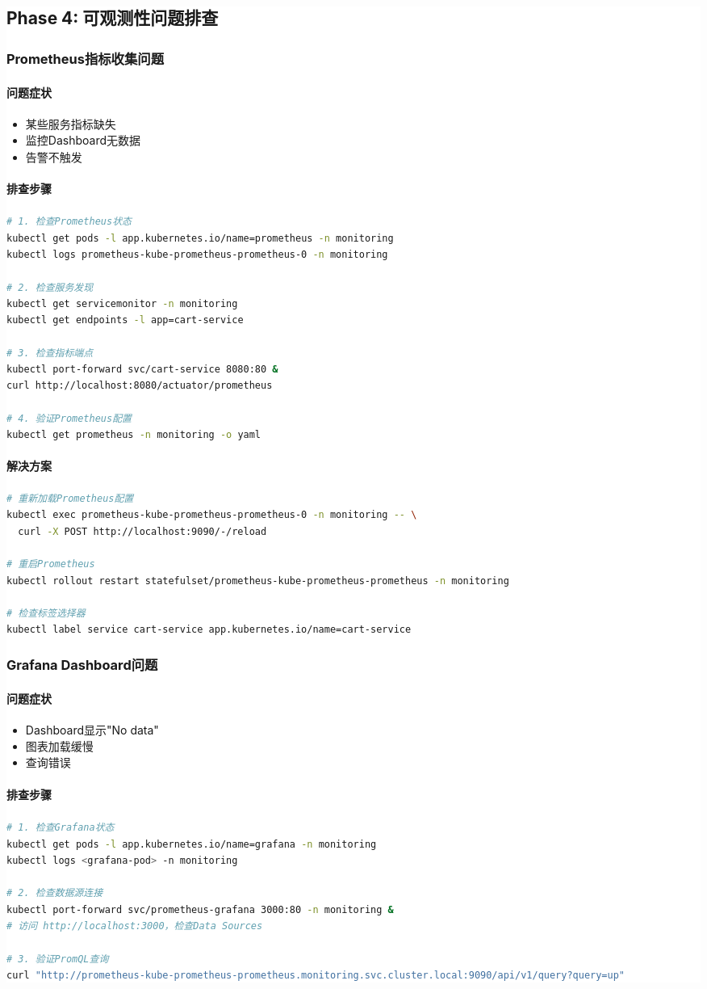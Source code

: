 
## Phase 4: 可观测性问题排查

### Prometheus指标收集问题

#### 问题症状
- 某些服务指标缺失
- 监控Dashboard无数据
- 告警不触发

#### 排查步骤
```bash
# 1. 检查Prometheus状态
kubectl get pods -l app.kubernetes.io/name=prometheus -n monitoring
kubectl logs prometheus-kube-prometheus-prometheus-0 -n monitoring

# 2. 检查服务发现
kubectl get servicemonitor -n monitoring
kubectl get endpoints -l app=cart-service

# 3. 检查指标端点
kubectl port-forward svc/cart-service 8080:80 &
curl http://localhost:8080/actuator/prometheus

# 4. 验证Prometheus配置
kubectl get prometheus -n monitoring -o yaml
```

#### 解决方案
```bash
# 重新加载Prometheus配置
kubectl exec prometheus-kube-prometheus-prometheus-0 -n monitoring -- \
  curl -X POST http://localhost:9090/-/reload

# 重启Prometheus
kubectl rollout restart statefulset/prometheus-kube-prometheus-prometheus -n monitoring

# 检查标签选择器
kubectl label service cart-service app.kubernetes.io/name=cart-service
```

### Grafana Dashboard问题

#### 问题症状
- Dashboard显示"No data"
- 图表加载缓慢
- 查询错误

#### 排查步骤
```bash
# 1. 检查Grafana状态
kubectl get pods -l app.kubernetes.io/name=grafana -n monitoring
kubectl logs <grafana-pod> -n monitoring

# 2. 检查数据源连接
kubectl port-forward svc/prometheus-grafana 3000:80 -n monitoring &
# 访问 http://localhost:3000，检查Data Sources

# 3. 验证PromQL查询
curl "http://prometheus-kube-prometheus-prometheus.monitoring.svc.cluster.local:9090/api/v1/query?query=up"
```
